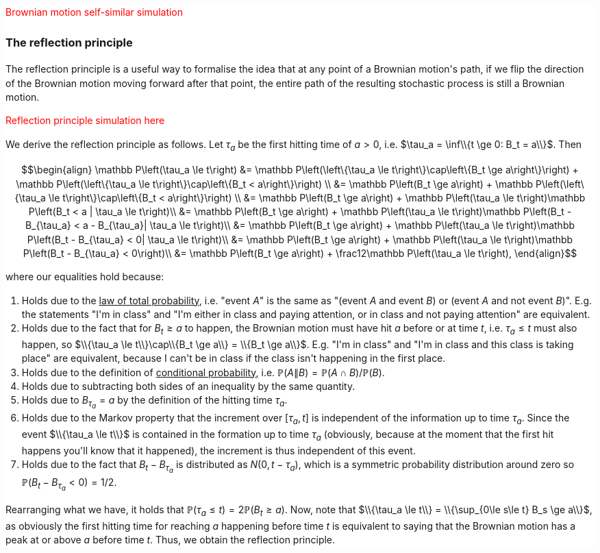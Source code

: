 <span style="color: red;">Brownian motion self-similar simulation</span>



### The reflection principle

The reflection principle is a useful way to formalise the idea that at any point of a Brownian motion's path, if we flip the direction of the Brownian motion moving forward after that point, the entire path of the resulting stochastic process is still a Brownian motion.

<span style="color: red">Reflection principle simulation here</span>

We derive the reflection principle as follows. Let $\tau_a$ be the first hitting time of $a > 0$, i.e. $\tau_a = \inf\\{t \ge 0: B_t = a\\}$. Then

$$\begin{align}
\mathbb P\left(\tau_a \le t\right) &= \mathbb P\left(\left\{\tau_a \le t\right\}\cap\left\{B_t \ge a\right\}\right) + \mathbb P\left(\left\{\tau_a \le t\right\}\cap\left\{B_t < a\right\}\right) \\
&= \mathbb P\left(B_t \ge a\right) + \mathbb P\left(\left\{\tau_a \le t\right\}\cap\left\{B_t < a\right\}\right) \\
&= \mathbb P\left(B_t \ge a\right) + \mathbb P\left(\tau_a \le t\right)\mathbb P\left(B_t < a | \tau_a \le t\right)\\
&= \mathbb P\left(B_t \ge a\right) + \mathbb P\left(\tau_a \le t\right)\mathbb P\left(B_t - B_{\tau_a} < a - B_{\tau_a}| \tau_a \le t\right)\\
&= \mathbb P\left(B_t \ge a\right) + \mathbb P\left(\tau_a \le t\right)\mathbb P\left(B_t - B_{\tau_a} < 0| \tau_a \le t\right)\\
&= \mathbb P\left(B_t \ge a\right) + \mathbb P\left(\tau_a \le t\right)\mathbb P\left(B_t - B_{\tau_a} < 0\right)\\
&= \mathbb P\left(B_t \ge a\right) + \frac12\mathbb P\left(\tau_a \le t\right),
\end{align}$$

where our equalities hold because:
1. Holds due to the [law of total probability](https://en.wikipedia.org/wiki/Law_of_total_probability), i.e. "event $A$" is the same as "(event $A$ and event $B$) or (event $A$ and not event $B$)". E.g. the statements "I'm in class" and "I'm either in class and paying attention, or in class and not paying attention" are equivalent.
1. Holds due to the fact that for $B_t \ge a$ to happen, the Brownian motion must have hit $a$ before or at time $t$, i.e. $\tau_a \le t$ must also happen, so $\\{\tau_a \le t\\}\cap\\{B_t \ge a\\} = \\{B_t \ge a\\}$. E.g. "I'm in class" and "I'm in class and this class is taking place" are equivalent, because I can't be in class if the class isn't happening in the first place.
1. Holds due to the definition of [conditional probability](https://en.wikipedia.org/wiki/Conditional_probability), i.e. $\mathbb P(A\|B) = \mathbb P(A\cap B) / \mathbb P(B)$.
1. Holds due to subtracting both sides of an inequality by the same quantity.
1. Holds due to $B_{\tau_a} = a$ by the definition of the hitting time $\tau_a$.
1. Holds due to the Markov property that the increment over $[\tau_a, t]$ is independent of the information up to time $\tau_a$. Since the event $\\{\tau_a \le t\\}$ is contained in the formation up to time $\tau_a$ (obviously, because at the moment that the first hit happens you'll know that it happened), the increment is thus independent of this event.
1. Holds due to the fact that $B_t - B_{\tau_a}$ is distributed as $N(0, t - \tau_a)$, which is a symmetric probability distribution around zero so $\mathbb P\left(B_t - B_{\tau_a} < 0\right) = 1/2$.

Rearranging what we have, it holds that $\mathbb P\left(\tau_a \le t\right) = 2\mathbb P\left(B_t \ge a\right)$. Now, note that $\\{\tau_a \le t\\} = \\{\sup_{0\le s\le t} B_s \ge a\\}$, as obviously the first hitting time for reaching $a$ happening before time $t$ is equivalent to saying that the Brownian motion has a peak at or above $a$ before time $t$. Thus, we obtain the reflection principle.
